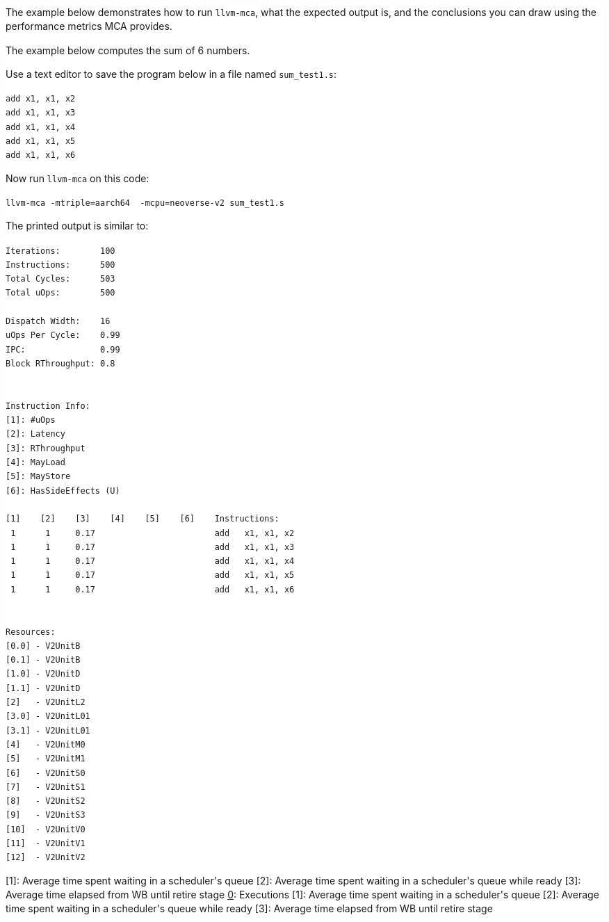 The example below demonstrates how to run `llvm-mca`, what the expected output is, and the conclusions you can draw using the performance metrics MCA provides.

The example below computes the sum of 6 numbers. 

Use a text editor to save the program below in a file named `sum_test1.s`:

```
add x1, x1, x2
add x1, x1, x3
add x1, x1, x4
add x1, x1, x5
add x1, x1, x6
```

Now run `llvm-mca` on this code:

```console
llvm-mca -mtriple=aarch64  -mcpu=neoverse-v2 sum_test1.s
```

The printed output is similar to:

```output
Iterations:        100
Instructions:      500
Total Cycles:      503
Total uOps:        500

Dispatch Width:    16
uOps Per Cycle:    0.99
IPC:               0.99
Block RThroughput: 0.8


Instruction Info:
[1]: #uOps
[2]: Latency
[3]: RThroughput
[4]: MayLoad
[5]: MayStore
[6]: HasSideEffects (U)

[1]    [2]    [3]    [4]    [5]    [6]    Instructions:
 1      1     0.17                        add   x1, x1, x2
 1      1     0.17                        add   x1, x1, x3
 1      1     0.17                        add   x1, x1, x4
 1      1     0.17                        add   x1, x1, x5
 1      1     0.17                        add   x1, x1, x6


Resources:
[0.0] - V2UnitB
[0.1] - V2UnitB
[1.0] - V2UnitD
[1.1] - V2UnitD
[2]   - V2UnitL2
[3.0] - V2UnitL01
[3.1] - V2UnitL01
[4]   - V2UnitM0
[5]   - V2UnitM1
[6]   - V2UnitS0
[7]   - V2UnitS1
[8]   - V2UnitS2
[9]   - V2UnitS3
[10]  - V2UnitV0
[11]  - V2UnitV1
[12]  - V2UnitV2
```

[0]: Executions
[1]: Average time spent waiting in a scheduler's queue
[2]: Average time spent waiting in a scheduler's queue while ready
[3]: Average time elapsed from WB until retire stage
[0]: Executions
[1]: Average time spent waiting in a scheduler's queue
[2]: Average time spent waiting in a scheduler's queue while ready
[3]: Average time elapsed from WB until retire stage